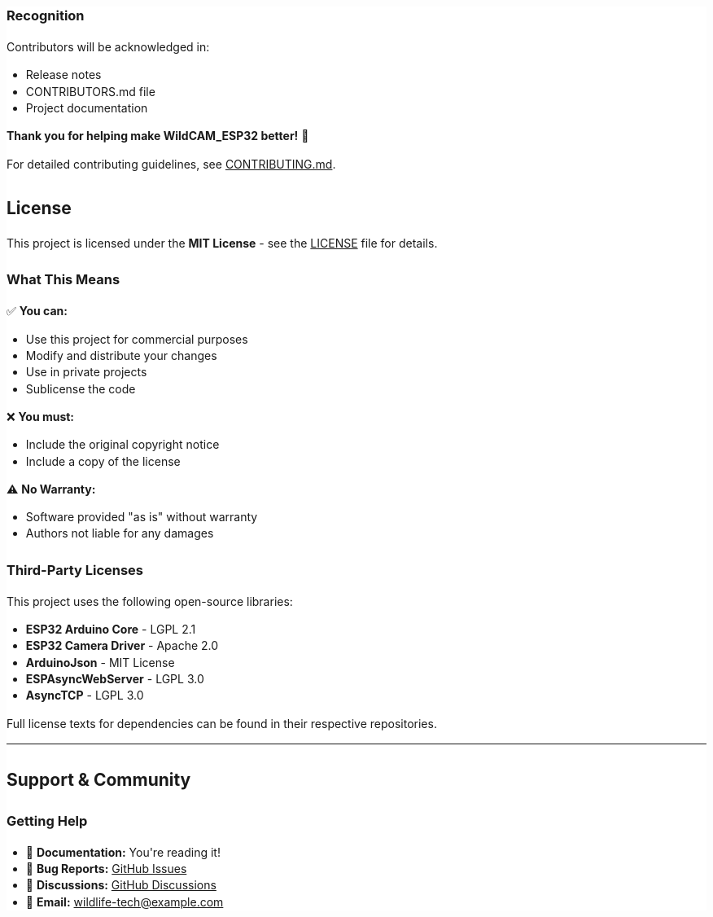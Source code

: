 ### Recognition

Contributors will be acknowledged in:
- Release notes
- CONTRIBUTORS.md file
- Project documentation

**Thank you for helping make WildCAM_ESP32 better!** 🙏

For detailed contributing guidelines, see [CONTRIBUTING.md](CONTRIBUTING.md).

## License

This project is licensed under the **MIT License** - see the [LICENSE](LICENSE) file for details.

### What This Means

✅ **You can:**
- Use this project for commercial purposes
- Modify and distribute your changes
- Use in private projects
- Sublicense the code

❌ **You must:**
- Include the original copyright notice
- Include a copy of the license

⚠️ **No Warranty:**
- Software provided "as is" without warranty
- Authors not liable for any damages

### Third-Party Licenses

This project uses the following open-source libraries:

- **ESP32 Arduino Core** - LGPL 2.1
- **ESP32 Camera Driver** - Apache 2.0
- **ArduinoJson** - MIT License
- **ESPAsyncWebServer** - LGPL 3.0
- **AsyncTCP** - LGPL 3.0

Full license texts for dependencies can be found in their respective repositories.

---

## Support & Community

### Getting Help

- 📖 **Documentation:** You're reading it!
- 🐛 **Bug Reports:** [GitHub Issues](https://github.com/thewriterben/WildCAM_ESP32/issues)
- 💬 **Discussions:** [GitHub Discussions](https://github.com/thewriterben/WildCAM_ESP32/discussions)
- 📧 **Email:** wildlife-tech@example.com
